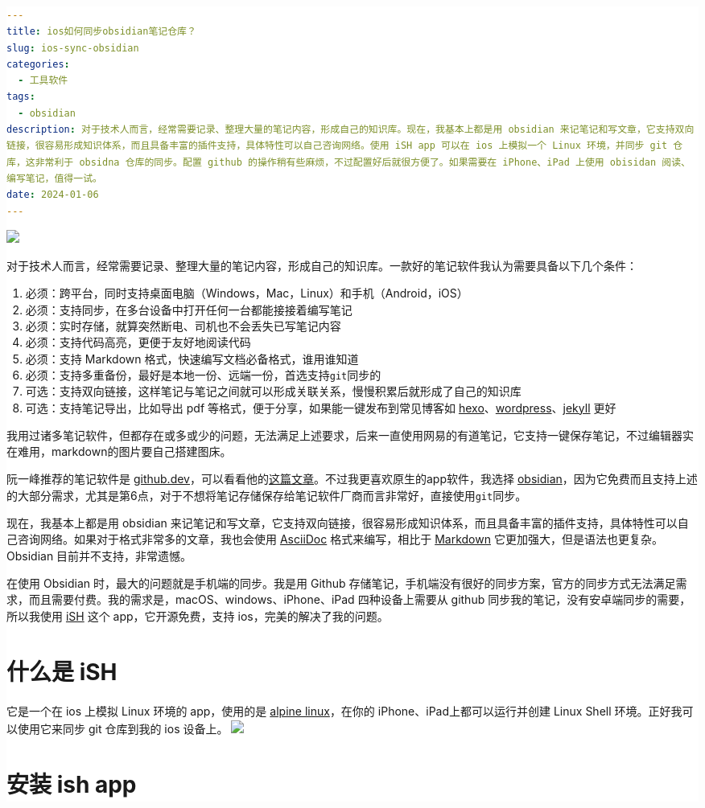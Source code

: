 ```yaml
---
title: ios如何同步obsidian笔记仓库？
slug: ios-sync-obsidian
categories:
  - 工具软件
tags:
  - obsidian
description: 对于技术人而言，经常需要记录、整理大量的笔记内容，形成自己的知识库。现在，我基本上都是用 obsidian 来记笔记和写文章，它支持双向链接，很容易形成知识体系，而且具备丰富的插件支持，具体特性可以自己咨询网络。使用 iSH app 可以在 ios 上模拟一个 Linux 环境，并同步 git 仓库，这非常利于 obsidna 仓库的同步。配置 github 的操作稍有些麻烦，不过配置好后就很方便了。如果需要在 iPhone、iPad 上使用 obisidan 阅读、编写笔记，值得一试。
date: 2024-01-06
---
```


![](/images/tool/obsidian-desc.png)

对于技术人而言，经常需要记录、整理大量的笔记内容，形成自己的知识库。一款好的笔记软件我认为需要具备以下几个条件：

1. 必须：跨平台，同时支持桌面电脑（Windows，Mac，Linux）和手机（Android，iOS）
2. 必须：支持同步，在多台设备中打开任何一台都能接接着编写笔记
3. 必须：实时存储，就算突然断电、司机也不会丢失已写笔记内容
4. 必须：支持代码高亮，更便于友好地阅读代码
5. 必须：支持 Markdown 格式，快速编写文档必备格式，谁用谁知道
6. 必须：支持多重备份，最好是本地一份、远端一份，首选支持`git`同步的
7. 可选：支持双向链接，这样笔记与笔记之间就可以形成关联关系，慢慢积累后就形成了自己的知识库
8. 可选：支持笔记导出，比如导出 pdf 等格式，便于分享，如果能一键发布到常见博客如 [hexo](https://hexo.io/zh-cn/index.html)、[wordpress](https://cn.wordpress.org/)、[jekyll](https://www.jekyll.com.cn/) 更好

我用过诸多笔记软件，但都存在或多或少的问题，无法满足上述要求，后来一直使用网易的有道笔记，它支持一键保存笔记，不过编辑器实在难用，markdown的图片要自己搭建图床。

阮一峰推荐的笔记软件是 [github.dev](https://docs.github.com/en/codespaces/the-githubdev-web-based-editor)，可以看看他的[这篇文章](http://www.ruanyifeng.com/blog/2021/08/best-note-taking-software-for-programmers.html)。不过我更喜欢原生的app软件，我选择 [obsidian](https://obsidian.md/)，因为它免费而且支持上述的大部分需求，尤其是第6点，对于不想将笔记存储保存给笔记软件厂商而言非常好，直接使用`git`同步。

现在，我基本上都是用 obsidian 来记笔记和写文章，它支持双向链接，很容易形成知识体系，而且具备丰富的插件支持，具体特性可以自己咨询网络。如果对于格式非常多的文章，我也会使用 [AsciiDoc](https://asciidoctor.org/) 格式来编写，相比于 [Markdown](https://markdown.com.cn/) 它更加强大，但是语法也更复杂。Obsidian 目前并不支持，非常遗憾。

在使用 Obsidian 时，最大的问题就是手机端的同步。我是用 Github 存储笔记，手机端没有很好的同步方案，官方的同步方式无法满足需求，而且需要付费。我的需求是，macOS、windows、iPhone、iPad 四种设备上需要从 github 同步我的笔记，没有安卓端同步的需要，所以我使用 [iSH](https://ish.app/) 这个 app，它开源免费，支持 ios，完美的解决了我的问题。

# 什么是 iSH

它是一个在 ios 上模拟 Linux 环境的 app，使用的是 [alpine linux](https://www.alpinelinux.org/)，在你的 iPhone、iPad上都可以运行并创建 Linux Shell 环境。正好我可以使用它来同步 git 仓库到我的 ios 设备上。
<image src="/images/tool/ish-face.png" width="300">

# 安装 ish app
